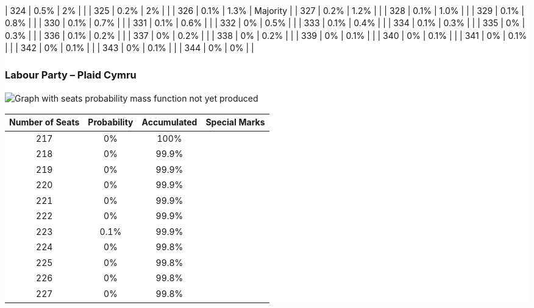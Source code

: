 | 324 | 0.5% | 2% |  |
| 325 | 0.2% | 2% |  |
| 326 | 0.1% | 1.3% | Majority |
| 327 | 0.2% | 1.2% |  |
| 328 | 0.1% | 1.0% |  |
| 329 | 0.1% | 0.8% |  |
| 330 | 0.1% | 0.7% |  |
| 331 | 0.1% | 0.6% |  |
| 332 | 0% | 0.5% |  |
| 333 | 0.1% | 0.4% |  |
| 334 | 0.1% | 0.3% |  |
| 335 | 0% | 0.3% |  |
| 336 | 0.1% | 0.2% |  |
| 337 | 0% | 0.2% |  |
| 338 | 0% | 0.2% |  |
| 339 | 0% | 0.1% |  |
| 340 | 0% | 0.1% |  |
| 341 | 0% | 0.1% |  |
| 342 | 0% | 0.1% |  |
| 343 | 0% | 0.1% |  |
| 344 | 0% | 0% |  |

### Labour Party – Plaid Cymru

![Graph with seats probability mass function not yet produced](2018-08-13-KantarPublic-coalitions-seats-pmf-lab–pc.png "Seats Probability Mass Function")

| Number of Seats | Probability | Accumulated | Special Marks |
|:---------------:|:-----------:|:-----------:|:-------------:|
| 217 | 0% | 100% |  |
| 218 | 0% | 99.9% |  |
| 219 | 0% | 99.9% |  |
| 220 | 0% | 99.9% |  |
| 221 | 0% | 99.9% |  |
| 222 | 0% | 99.9% |  |
| 223 | 0.1% | 99.9% |  |
| 224 | 0% | 99.8% |  |
| 225 | 0% | 99.8% |  |
| 226 | 0% | 99.8% |  |
| 227 | 0% | 99.8% |  |
